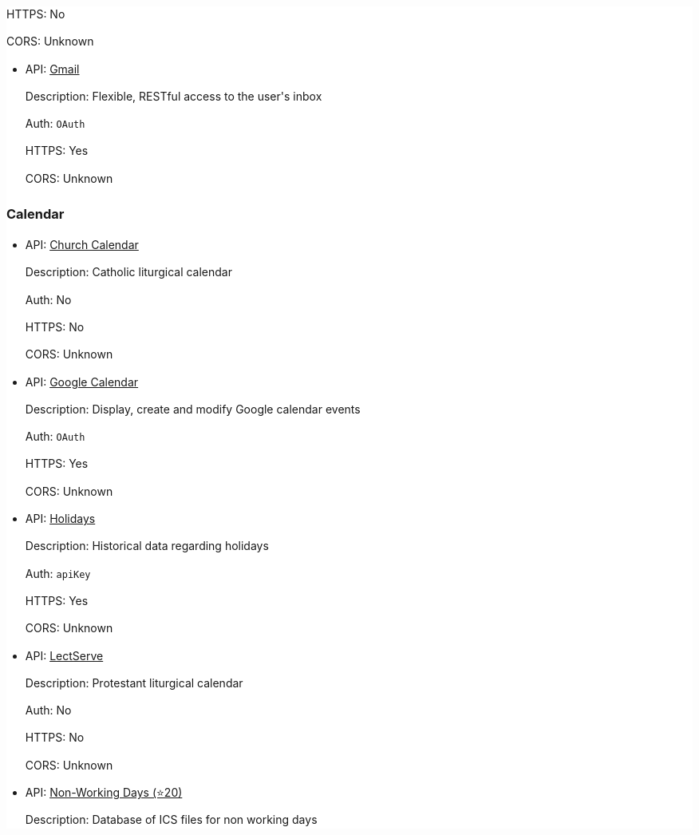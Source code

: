   HTTPS: No

  CORS: Unknown


- API: [Gmail](https://developers.google.com/gmail/api/)

  Description: Flexible, RESTful access to the user's inbox

  Auth: `OAuth`

  HTTPS: Yes

  CORS: Unknown



### Calendar

- API: [Church Calendar](http://calapi.inadiutorium.cz/)

  Description: Catholic liturgical calendar

  Auth: No

  HTTPS: No

  CORS: Unknown


- API: [Google Calendar](https://developers.google.com/google-apps/calendar/)

  Description: Display, create and modify Google calendar events

  Auth: `OAuth`

  HTTPS: Yes

  CORS: Unknown


- API: [Holidays](https://holidayapi.com/)

  Description: Historical data regarding holidays

  Auth: `apiKey`

  HTTPS: Yes

  CORS: Unknown


- API: [LectServe](http://www.lectserve.com)

  Description: Protestant liturgical calendar

  Auth: No

  HTTPS: No

  CORS: Unknown


- API: [Non-Working Days (⭐20)](https://github.com/gadael/icsdb)

  Description: Database of ICS files for non working days
